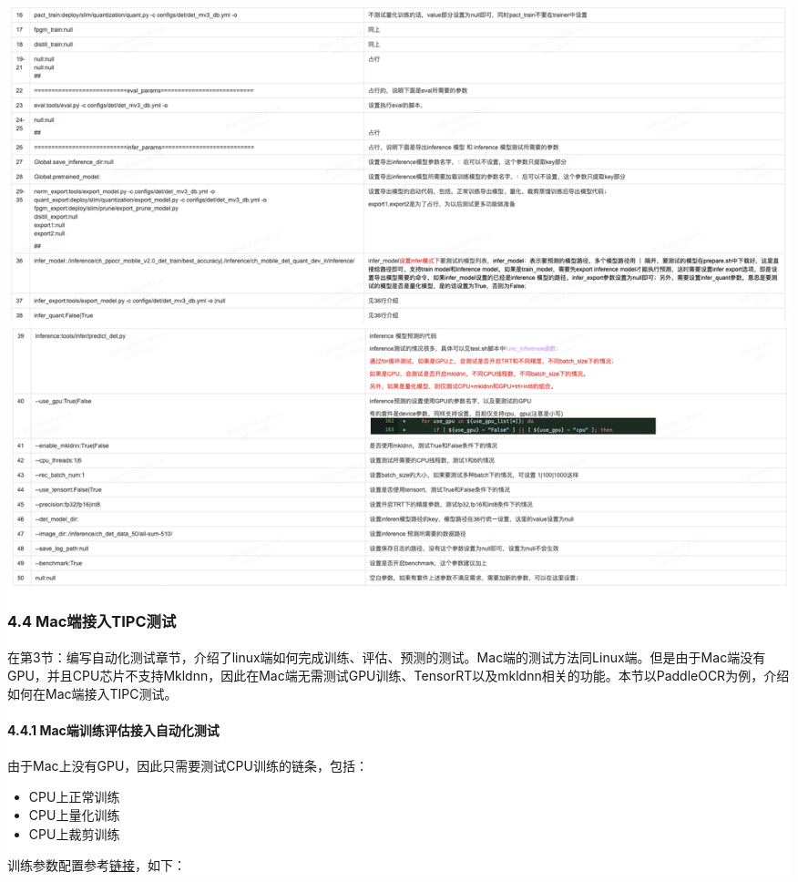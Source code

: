 ![](./images/train_infer_params2.png)
![](./images/train_infer_params3.png)

<a name="44-mac---tipc--"></a>
### 4.4 Mac端接入TIPC测试

在第3节：编写自动化测试章节，介绍了linux端如何完成训练、评估、预测的测试。Mac端的测试方法同Linux端。但是由于Mac端没有GPU，并且CPU芯片不支持Mkldnn，因此在Mac端无需测试GPU训练、TensorRT以及mkldnn相关的功能。本节以PaddleOCR为例，介绍如何在Mac端接入TIPC测试。

<a name="441-mac------------"></a>
#### 4.4.1 Mac端训练评估接入自动化测试

由于Mac上没有GPU，因此只需要测试CPU训练的链条，包括：
- CPU上正常训练
- CPU上量化训练
- CPU上裁剪训练

训练参数配置参考[链接](https://github.com/PaddlePaddle/PaddleOCR/blob/bc95e05de88dc7484bc2ed1bb11069455c49ec94/test_tipc/configs/ppocr_det_mobile/train_linux_cpu_normal_normal_infer_python_mac_cpu.txt?_pjax=%23js-repo-pjax-container%2C%20div%5Bitemtype%3D%22http%3A%2F%2Fschema.org%2FSoftwareSourceCode%22%5D%20main%2C%20%5Bdata-pjax-container%5D#L1-L26)，如下：
